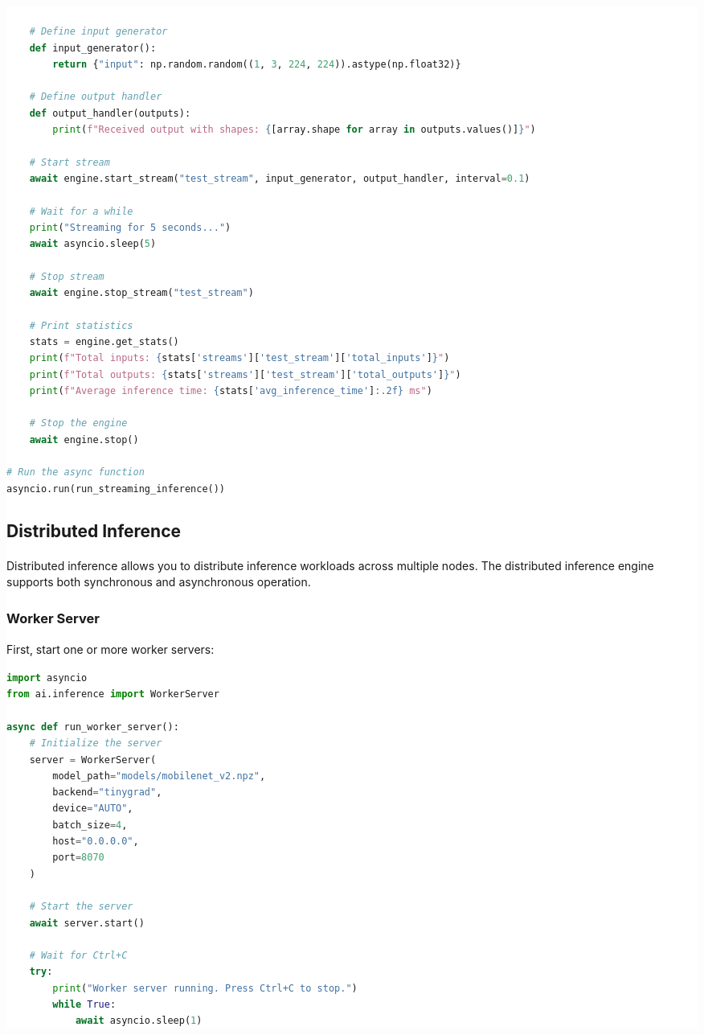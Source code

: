 ```python
    
    # Define input generator
    def input_generator():
        return {"input": np.random.random((1, 3, 224, 224)).astype(np.float32)}
    
    # Define output handler
    def output_handler(outputs):
        print(f"Received output with shapes: {[array.shape for array in outputs.values()]}")
    
    # Start stream
    await engine.start_stream("test_stream", input_generator, output_handler, interval=0.1)
    
    # Wait for a while
    print("Streaming for 5 seconds...")
    await asyncio.sleep(5)
    
    # Stop stream
    await engine.stop_stream("test_stream")
    
    # Print statistics
    stats = engine.get_stats()
    print(f"Total inputs: {stats['streams']['test_stream']['total_inputs']}")
    print(f"Total outputs: {stats['streams']['test_stream']['total_outputs']}")
    print(f"Average inference time: {stats['avg_inference_time']:.2f} ms")
    
    # Stop the engine
    await engine.stop()

# Run the async function
asyncio.run(run_streaming_inference())
```

## Distributed Inference

Distributed inference allows you to distribute inference workloads across multiple nodes. The distributed inference engine supports both synchronous and asynchronous operation.

### Worker Server

First, start one or more worker servers:

```python
import asyncio
from ai.inference import WorkerServer

async def run_worker_server():
    # Initialize the server
    server = WorkerServer(
        model_path="models/mobilenet_v2.npz",
        backend="tinygrad",
        device="AUTO",
        batch_size=4,
        host="0.0.0.0",
        port=8070
    )
    
    # Start the server
    await server.start()
    
    # Wait for Ctrl+C
    try:
        print("Worker server running. Press Ctrl+C to stop.")
        while True:
            await asyncio.sleep(1)
```